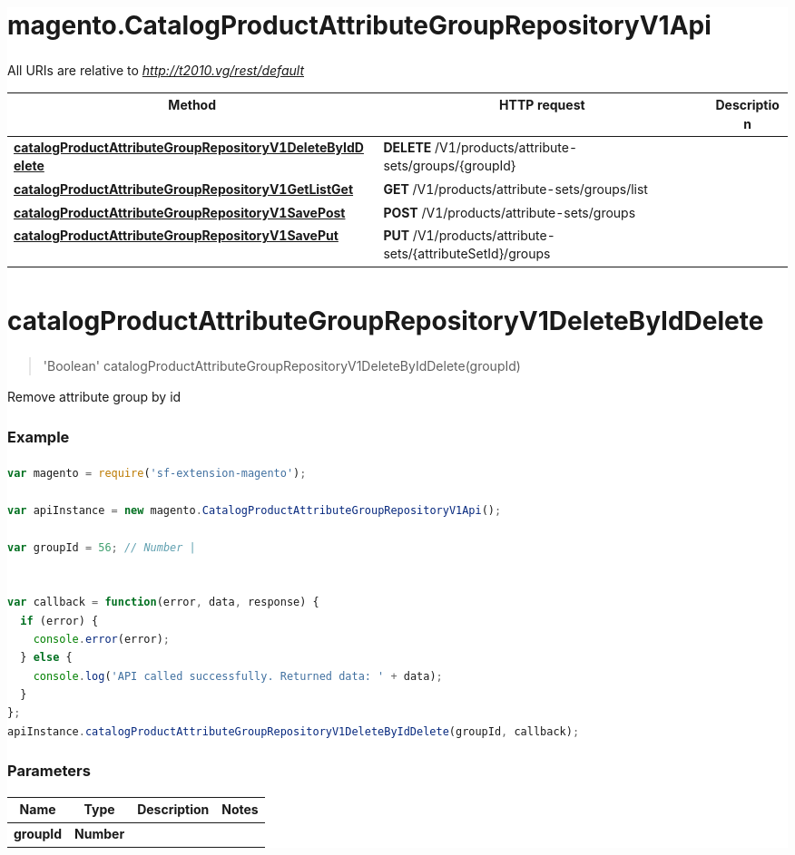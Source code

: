 # magento.CatalogProductAttributeGroupRepositoryV1Api

All URIs are relative to *http://t2010.vg/rest/default*

Method | HTTP request | Description
------------- | ------------- | -------------
[**catalogProductAttributeGroupRepositoryV1DeleteByIdDelete**](CatalogProductAttributeGroupRepositoryV1Api.md#catalogProductAttributeGroupRepositoryV1DeleteByIdDelete) | **DELETE** /V1/products/attribute-sets/groups/{groupId} | 
[**catalogProductAttributeGroupRepositoryV1GetListGet**](CatalogProductAttributeGroupRepositoryV1Api.md#catalogProductAttributeGroupRepositoryV1GetListGet) | **GET** /V1/products/attribute-sets/groups/list | 
[**catalogProductAttributeGroupRepositoryV1SavePost**](CatalogProductAttributeGroupRepositoryV1Api.md#catalogProductAttributeGroupRepositoryV1SavePost) | **POST** /V1/products/attribute-sets/groups | 
[**catalogProductAttributeGroupRepositoryV1SavePut**](CatalogProductAttributeGroupRepositoryV1Api.md#catalogProductAttributeGroupRepositoryV1SavePut) | **PUT** /V1/products/attribute-sets/{attributeSetId}/groups | 


<a name="catalogProductAttributeGroupRepositoryV1DeleteByIdDelete"></a>
# **catalogProductAttributeGroupRepositoryV1DeleteByIdDelete**
> &#39;Boolean&#39; catalogProductAttributeGroupRepositoryV1DeleteByIdDelete(groupId)



Remove attribute group by id

### Example
```javascript
var magento = require('sf-extension-magento');

var apiInstance = new magento.CatalogProductAttributeGroupRepositoryV1Api();

var groupId = 56; // Number | 


var callback = function(error, data, response) {
  if (error) {
    console.error(error);
  } else {
    console.log('API called successfully. Returned data: ' + data);
  }
};
apiInstance.catalogProductAttributeGroupRepositoryV1DeleteByIdDelete(groupId, callback);
```

### Parameters

Name | Type | Description  | Notes
------------- | ------------- | ------------- | -------------
 **groupId** | **Number**|  | 
